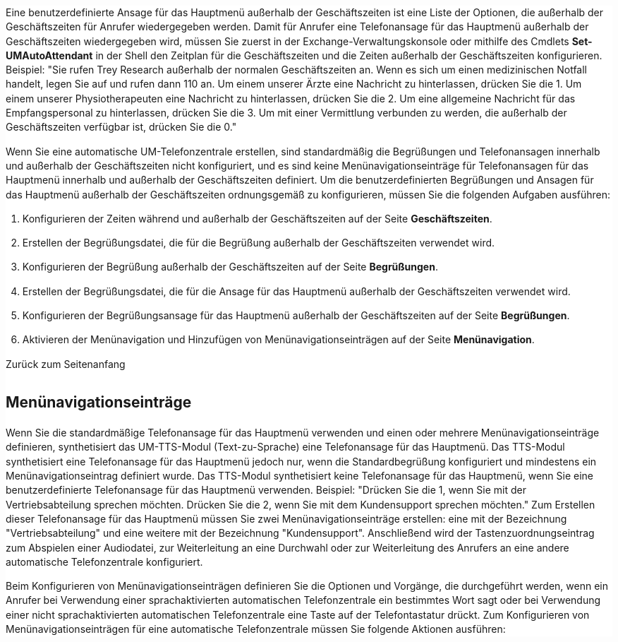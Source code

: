 Eine benutzerdefinierte Ansage für das Hauptmenü außerhalb der Geschäftszeiten ist eine Liste der Optionen, die außerhalb der Geschäftszeiten für Anrufer wiedergegeben werden. Damit für Anrufer eine Telefonansage für das Hauptmenü außerhalb der Geschäftszeiten wiedergegeben wird, müssen Sie zuerst in der Exchange-Verwaltungskonsole oder mithilfe des Cmdlets **Set-UMAutoAttendant** in der Shell den Zeitplan für die Geschäftszeiten und die Zeiten außerhalb der Geschäftszeiten konfigurieren. Beispiel: "Sie rufen Trey Research außerhalb der normalen Geschäftszeiten an. Wenn es sich um einen medizinischen Notfall handelt, legen Sie auf und rufen dann 110 an. Um einem unserer Ärzte eine Nachricht zu hinterlassen, drücken Sie die 1. Um einem unserer Physiotherapeuten eine Nachricht zu hinterlassen, drücken Sie die 2. Um eine allgemeine Nachricht für das Empfangspersonal zu hinterlassen, drücken Sie die 3. Um mit einer Vermittlung verbunden zu werden, die außerhalb der Geschäftszeiten verfügbar ist, drücken Sie die 0."

Wenn Sie eine automatische UM-Telefonzentrale erstellen, sind standardmäßig die Begrüßungen und Telefonansagen innerhalb und außerhalb der Geschäftszeiten nicht konfiguriert, und es sind keine Menünavigationseinträge für Telefonansagen für das Hauptmenü innerhalb und außerhalb der Geschäftszeiten definiert. Um die benutzerdefinierten Begrüßungen und Ansagen für das Hauptmenü außerhalb der Geschäftszeiten ordnungsgemäß zu konfigurieren, müssen Sie die folgenden Aufgaben ausführen:

1.  Konfigurieren der Zeiten während und außerhalb der Geschäftszeiten auf der Seite **Geschäftszeiten**.

2.  Erstellen der Begrüßungsdatei, die für die Begrüßung außerhalb der Geschäftszeiten verwendet wird.

3.  Konfigurieren der Begrüßung außerhalb der Geschäftszeiten auf der Seite **Begrüßungen**.

4.  Erstellen der Begrüßungsdatei, die für die Ansage für das Hauptmenü außerhalb der Geschäftszeiten verwendet wird.

5.  Konfigurieren der Begrüßungsansage für das Hauptmenü außerhalb der Geschäftszeiten auf der Seite **Begrüßungen**.

6.  Aktivieren der Menünavigation und Hinzufügen von Menünavigationseinträgen auf der Seite **Menünavigation**.

Zurück zum Seitenanfang

## Menünavigationseinträge

Wenn Sie die standardmäßige Telefonansage für das Hauptmenü verwenden und einen oder mehrere Menünavigationseinträge definieren, synthetisiert das UM-TTS-Modul (Text-zu-Sprache) eine Telefonansage für das Hauptmenü. Das TTS-Modul synthetisiert eine Telefonansage für das Hauptmenü jedoch nur, wenn die Standardbegrüßung konfiguriert und mindestens ein Menünavigationseintrag definiert wurde. Das TTS-Modul synthetisiert keine Telefonansage für das Hauptmenü, wenn Sie eine benutzerdefinierte Telefonansage für das Hauptmenü verwenden. Beispiel: "Drücken Sie die 1, wenn Sie mit der Vertriebsabteilung sprechen möchten. Drücken Sie die 2, wenn Sie mit dem Kundensupport sprechen möchten." Zum Erstellen dieser Telefonansage für das Hauptmenü müssen Sie zwei Menünavigationseinträge erstellen: eine mit der Bezeichnung "Vertriebsabteilung" und eine weitere mit der Bezeichnung "Kundensupport". Anschließend wird der Tastenzuordnungseintrag zum Abspielen einer Audiodatei, zur Weiterleitung an eine Durchwahl oder zur Weiterleitung des Anrufers an eine andere automatische Telefonzentrale konfiguriert.

Beim Konfigurieren von Menünavigationseinträgen definieren Sie die Optionen und Vorgänge, die durchgeführt werden, wenn ein Anrufer bei Verwendung einer sprachaktivierten automatischen Telefonzentrale ein bestimmtes Wort sagt oder bei Verwendung einer nicht sprachaktivierten automatischen Telefonzentrale eine Taste auf der Telefontastatur drückt. Zum Konfigurieren von Menünavigationseinträgen für eine automatische Telefonzentrale müssen Sie folgende Aktionen ausführen:
